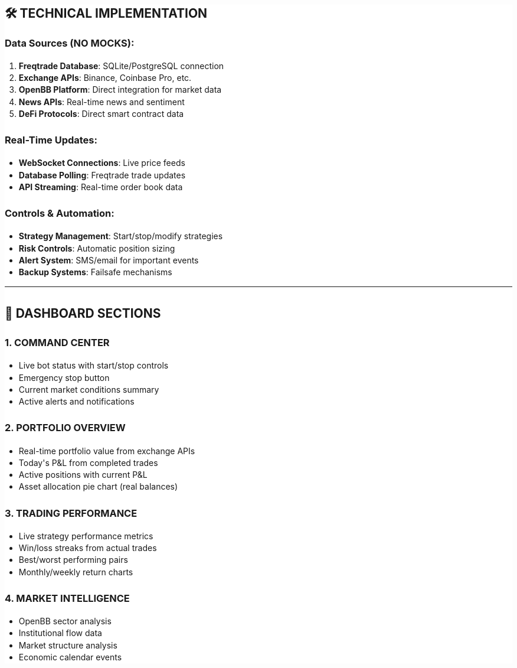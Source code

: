 
## 🛠 TECHNICAL IMPLEMENTATION

### Data Sources (NO MOCKS):
1. **Freqtrade Database**: SQLite/PostgreSQL connection
2. **Exchange APIs**: Binance, Coinbase Pro, etc.
3. **OpenBB Platform**: Direct integration for market data
4. **News APIs**: Real-time news and sentiment
5. **DeFi Protocols**: Direct smart contract data

### Real-Time Updates:
- **WebSocket Connections**: Live price feeds
- **Database Polling**: Freqtrade trade updates
- **API Streaming**: Real-time order book data

### Controls & Automation:
- **Strategy Management**: Start/stop/modify strategies
- **Risk Controls**: Automatic position sizing
- **Alert System**: SMS/email for important events
- **Backup Systems**: Failsafe mechanisms

---

## 📱 DASHBOARD SECTIONS

### 1. **COMMAND CENTER**
- Live bot status with start/stop controls
- Emergency stop button
- Current market conditions summary
- Active alerts and notifications

### 2. **PORTFOLIO OVERVIEW** 
- Real-time portfolio value from exchange APIs
- Today's P&L from completed trades
- Active positions with current P&L
- Asset allocation pie chart (real balances)

### 3. **TRADING PERFORMANCE**
- Live strategy performance metrics
- Win/loss streaks from actual trades
- Best/worst performing pairs
- Monthly/weekly return charts

### 4. **MARKET INTELLIGENCE**
- OpenBB sector analysis
- Institutional flow data
- Market structure analysis  
- Economic calendar events
